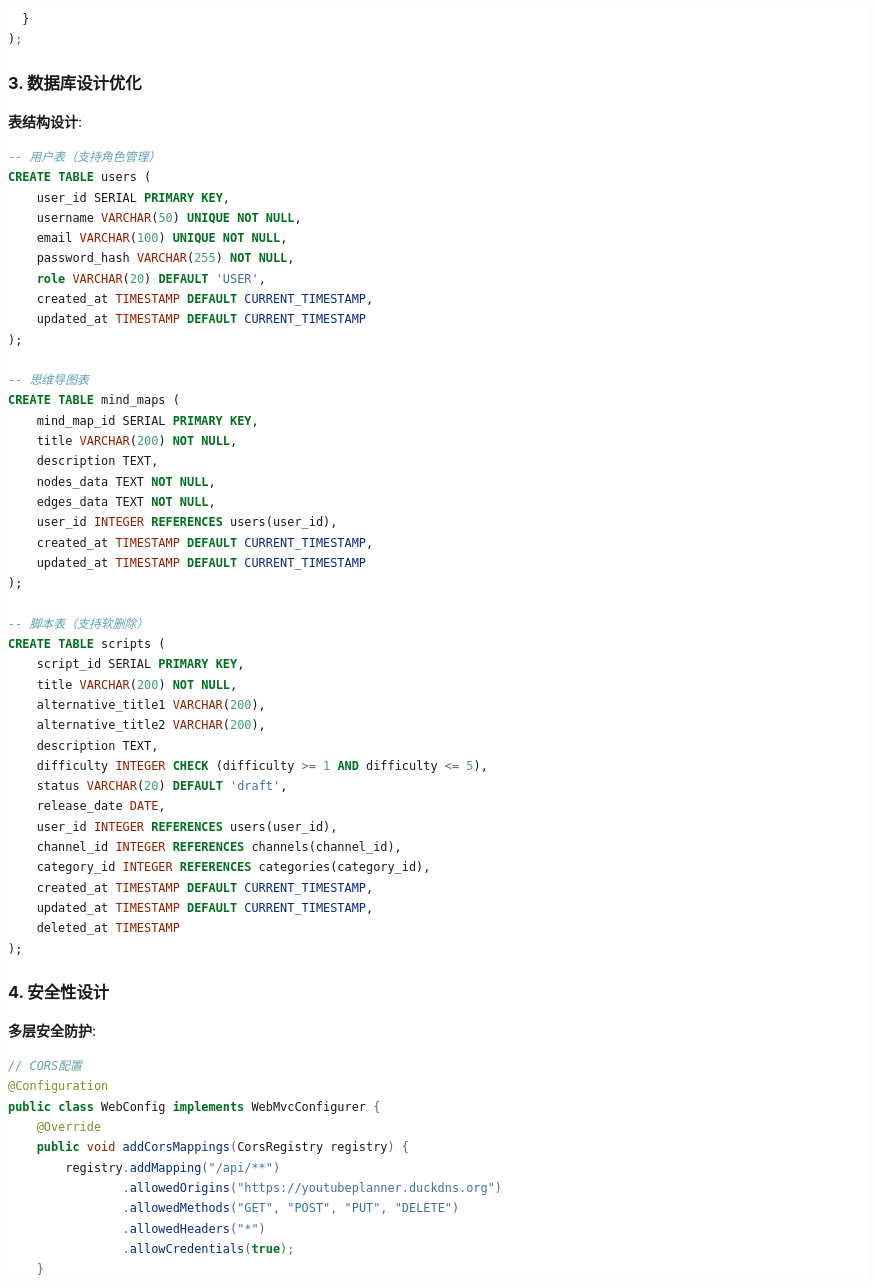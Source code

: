 ```typescript
  }
);
```

### 3. 数据库设计优化
**表结构设计**:
```sql
-- 用户表（支持角色管理）
CREATE TABLE users (
    user_id SERIAL PRIMARY KEY,
    username VARCHAR(50) UNIQUE NOT NULL,
    email VARCHAR(100) UNIQUE NOT NULL,
    password_hash VARCHAR(255) NOT NULL,
    role VARCHAR(20) DEFAULT 'USER',
    created_at TIMESTAMP DEFAULT CURRENT_TIMESTAMP,
    updated_at TIMESTAMP DEFAULT CURRENT_TIMESTAMP
);

-- 思维导图表
CREATE TABLE mind_maps (
    mind_map_id SERIAL PRIMARY KEY,
    title VARCHAR(200) NOT NULL,
    description TEXT,
    nodes_data TEXT NOT NULL,
    edges_data TEXT NOT NULL,
    user_id INTEGER REFERENCES users(user_id),
    created_at TIMESTAMP DEFAULT CURRENT_TIMESTAMP,
    updated_at TIMESTAMP DEFAULT CURRENT_TIMESTAMP
);

-- 脚本表（支持软删除）
CREATE TABLE scripts (
    script_id SERIAL PRIMARY KEY,
    title VARCHAR(200) NOT NULL,
    alternative_title1 VARCHAR(200),
    alternative_title2 VARCHAR(200),
    description TEXT,
    difficulty INTEGER CHECK (difficulty >= 1 AND difficulty <= 5),
    status VARCHAR(20) DEFAULT 'draft',
    release_date DATE,
    user_id INTEGER REFERENCES users(user_id),
    channel_id INTEGER REFERENCES channels(channel_id),
    category_id INTEGER REFERENCES categories(category_id),
    created_at TIMESTAMP DEFAULT CURRENT_TIMESTAMP,
    updated_at TIMESTAMP DEFAULT CURRENT_TIMESTAMP,
    deleted_at TIMESTAMP
);
```

### 4. 安全性设计
**多层安全防护**:
```java
// CORS配置
@Configuration
public class WebConfig implements WebMvcConfigurer {
    @Override
    public void addCorsMappings(CorsRegistry registry) {
        registry.addMapping("/api/**")
                .allowedOrigins("https://youtubeplanner.duckdns.org")
                .allowedMethods("GET", "POST", "PUT", "DELETE")
                .allowedHeaders("*")
                .allowCredentials(true);
    }
```